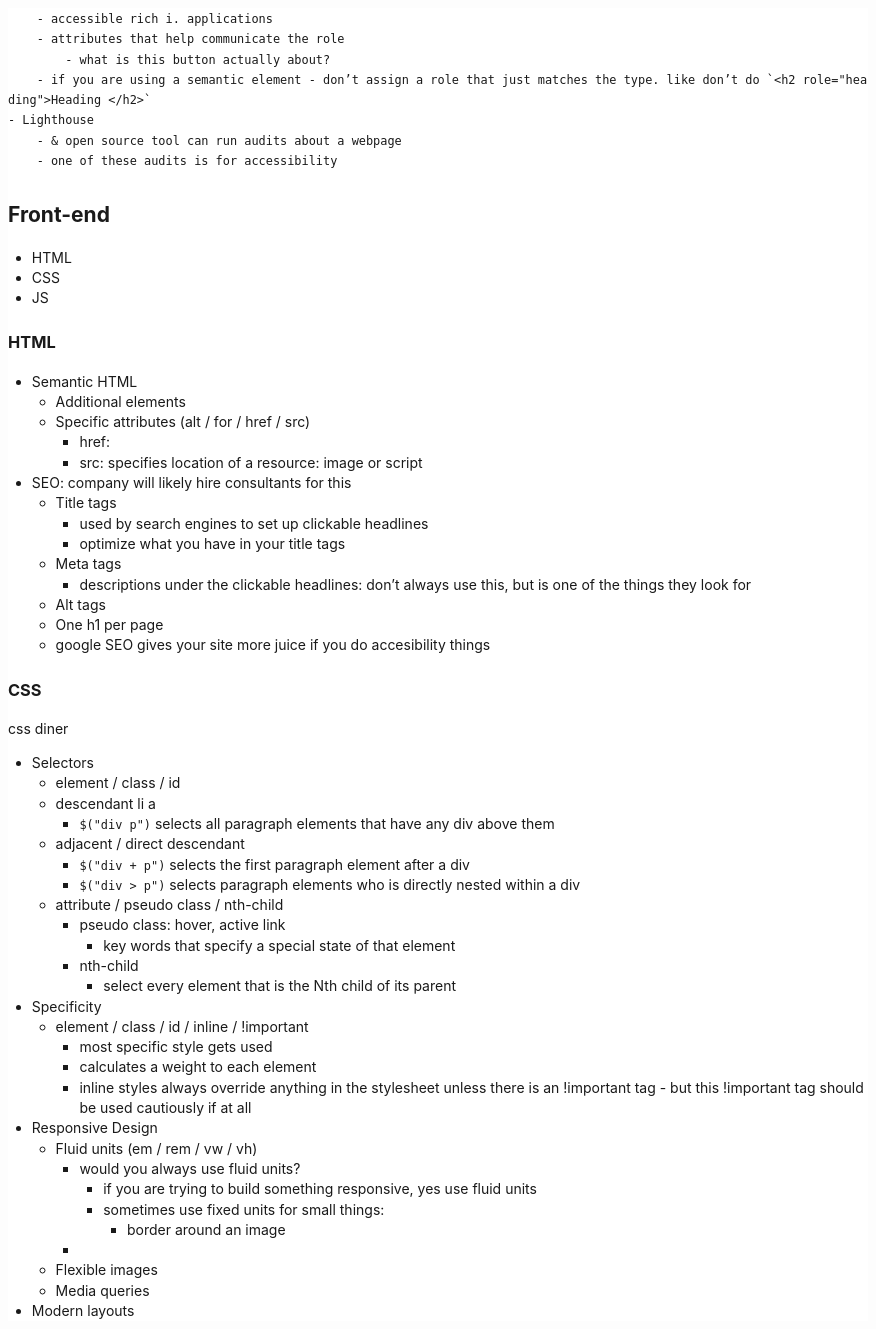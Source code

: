         - accessible rich i. applications
        - attributes that help communicate the role
            - what is this button actually about?
        - if you are using a semantic element - don’t assign a role that just matches the type. like don’t do `<h2 role="heading">Heading </h2>`
    - Lighthouse
        - & open source tool can run audits about a webpage
        - one of these audits is for accessibility

## Front-end

-   HTML
-   CSS
-   JS

### HTML

- Semantic HTML
    - Additional elements
    - Specific attributes (alt / for / href / src)
        - href: 
        - src: specifies location of a resource: image or script
- SEO: company will likely hire consultants for this
    - Title tags
        - used by search engines to set up clickable headlines
        - optimize what you have in your title tags 
    - Meta tags
        - descriptions under the clickable headlines: don’t always use this, but is one of the things they look for
    - Alt tags
    - One h1 per page
    - google SEO gives your site more juice if you do accesibility things

### CSS
css diner

-   Selectors
    -   element / class / id
    -   descendant li a
        - `$("div p")` selects all paragraph elements that have any div above them
    -   adjacent / direct descendant
        - `$("div + p")` selects the first paragraph element after a div
        - `$("div > p")` selects paragraph elements who is directly nested within a div
    -   attribute / pseudo class / nth-child
        - pseudo class: hover, active link 
            - key words that specify a special state of that element
        - nth-child
            - select every element that is the Nth child of its parent
-   Specificity
    -   element / class / id / inline / !important
        - most specific style gets used
        - calculates a weight to each element
        - inline styles always override anything in the stylesheet unless there is an !important tag - but this !important tag should be used cautiously if at all
-   Responsive Design
    -   Fluid units (em / rem / vw / vh)
        - would you always use fluid units? 
            - if you are trying to build something responsive, yes use fluid units
            - sometimes use fixed units for small things:
                - border around an image
        - 
    -   Flexible images
    -   Media queries
-   Modern layouts